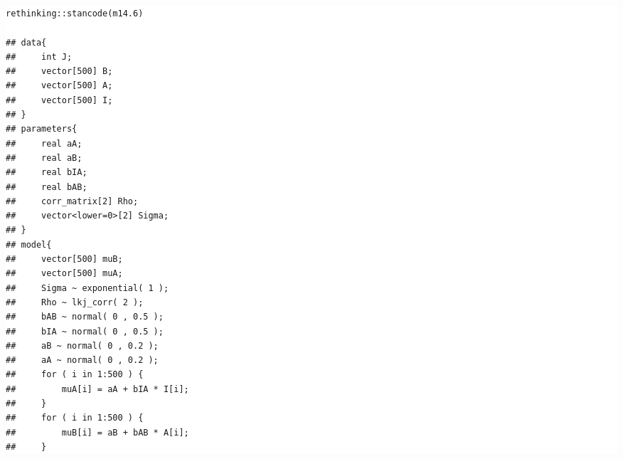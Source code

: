     rethinking::stancode(m14.6)

    ## data{
    ##     int J;
    ##     vector[500] B;
    ##     vector[500] A;
    ##     vector[500] I;
    ## }
    ## parameters{
    ##     real aA;
    ##     real aB;
    ##     real bIA;
    ##     real bAB;
    ##     corr_matrix[2] Rho;
    ##     vector<lower=0>[2] Sigma;
    ## }
    ## model{
    ##     vector[500] muB;
    ##     vector[500] muA;
    ##     Sigma ~ exponential( 1 );
    ##     Rho ~ lkj_corr( 2 );
    ##     bAB ~ normal( 0 , 0.5 );
    ##     bIA ~ normal( 0 , 0.5 );
    ##     aB ~ normal( 0 , 0.2 );
    ##     aA ~ normal( 0 , 0.2 );
    ##     for ( i in 1:500 ) {
    ##         muA[i] = aA + bIA * I[i];
    ##     }
    ##     for ( i in 1:500 ) {
    ##         muB[i] = aB + bAB * A[i];
    ##     }